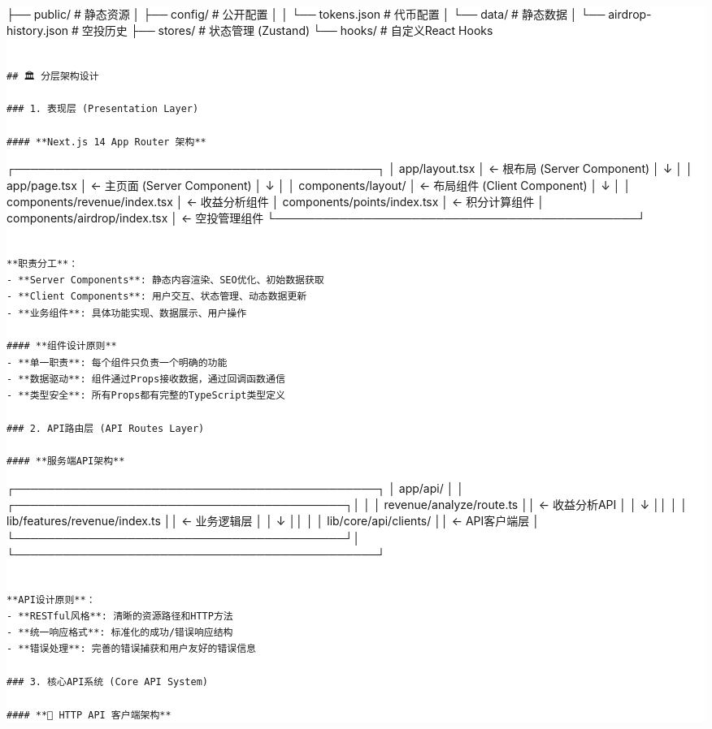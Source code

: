 ```sql
```

├── public/                      # 静态资源
│   ├── config/                  # 公开配置
│   │   └── tokens.json          # 代币配置
│   └── data/                    # 静态数据
│       └── airdrop-history.json # 空投历史
├── stores/                      # 状态管理 (Zustand)
└── hooks/                       # 自定义React Hooks
```

## 🏛️ 分层架构设计

### 1. 表现层 (Presentation Layer)

#### **Next.js 14 App Router 架构**
```
┌─────────────────────────────────────────────┐
│              app/layout.tsx                 │  ← 根布局 (Server Component)
│                    ↓                        │
│              app/page.tsx                   │  ← 主页面 (Server Component)
│                    ↓                        │
│          components/layout/                 │  ← 布局组件 (Client Component)
│                    ↓                        │
│     components/revenue/index.tsx            │  ← 收益分析组件
│     components/points/index.tsx             │  ← 积分计算组件
│     components/airdrop/index.tsx            │  ← 空投管理组件
└─────────────────────────────────────────────┘
```

**职责分工**：
- **Server Components**: 静态内容渲染、SEO优化、初始数据获取
- **Client Components**: 用户交互、状态管理、动态数据更新
- **业务组件**: 具体功能实现、数据展示、用户操作

#### **组件设计原则**
- **单一职责**: 每个组件只负责一个明确的功能
- **数据驱动**: 组件通过Props接收数据，通过回调函数通信
- **类型安全**: 所有Props都有完整的TypeScript类型定义

### 2. API路由层 (API Routes Layer)

#### **服务端API架构**
```
┌─────────────────────────────────────────────┐
│            app/api/                         │
│  ┌─────────────────────────────────────────┐│
│  │     revenue/analyze/route.ts            ││  ← 收益分析API
│  │            ↓                            ││
│  │  lib/features/revenue/index.ts          ││  ← 业务逻辑层
│  │            ↓                            ││
│  │  lib/core/api/clients/                  ││  ← API客户端层
│  └─────────────────────────────────────────┘│
└─────────────────────────────────────────────┘
```

**API设计原则**：
- **RESTful风格**: 清晰的资源路径和HTTP方法
- **统一响应格式**: 标准化的成功/错误响应结构
- **错误处理**: 完善的错误捕获和用户友好的错误信息

### 3. 核心API系统 (Core API System)

#### **🌟 HTTP API 客户端架构**
```